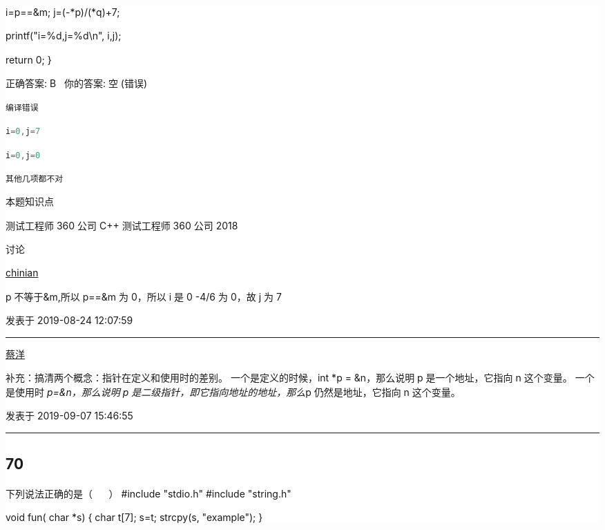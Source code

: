 i=p==&m;
j=(-*p)/(*q)+7;

printf("i=%d,j=%d\n", i,j);

return 0;
}

正确答案: B   你的答案: 空 (错误)

```cpp
编译错误
```

```cpp
i=0,j=7
```

```cpp
i=0,j=0
```

```cpp
其他几项都不对
```

本题知识点

测试工程师 360 公司 C++ 测试工程师 360 公司 2018

讨论

[chinian](https://www.nowcoder.com/profile/213247858)

p 不等于&m,所以 p==&m 为 0，所以 i 是 0 -4/6 为 0，故 j 为 7

发表于 2019-08-24 12:07:59

* * *

[蔡洋](https://www.nowcoder.com/profile/649890337)

补充：搞清两个概念：指针在定义和使用时的差别。
一个是定义的时候，int *p = &n，那么说明 p 是一个地址，它指向 n 这个变量。
一个是使用时 *p=&n，那么说明 p 是二级指针，即它指向地址的地址，那么*p 仍然是地址，它指向 n 这个变量。

发表于 2019-09-07 15:46:55

* * *

## 70

下列说法正确的是（      ）
#include "stdio.h"
#include "string.h"

void fun( char *s)
{
char t[7];
s=t;
strcpy(s, "example");
}
